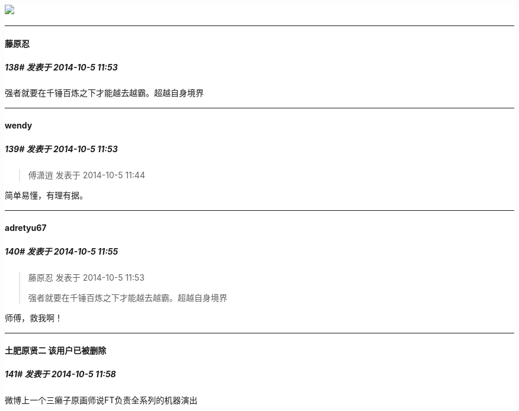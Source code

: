 

<img src="http://ww1.sinaimg.cn/large/99a415eatw1el04uvxpw7j20830bjaah.jpg" referrerpolicy="no-referrer">







-----

####  藤原忍  
##### 138#       发表于 2014-10-5 11:53




强者就要在千锤百炼之下才能越去越霸。超越自身境界







-----

####  wendy  
##### 139#       发表于 2014-10-5 11:53



<blockquote>傅潇逍 发表于 2014-10-5 11:44</blockquote>
简单易懂，有理有据。







-----

####  adretyu67  
##### 140#       发表于 2014-10-5 11:55



<blockquote>藤原忍 发表于 2014-10-5 11:53

强者就要在千锤百炼之下才能越去越霸。超越自身境界</blockquote>
师傅，救我啊！







-----

####   土肥原贤二 该用户已被删除 
##### 141#       发表于 2014-10-5 11:58




微博上一个三癞子原画师说FT负责全系列的机器演出
